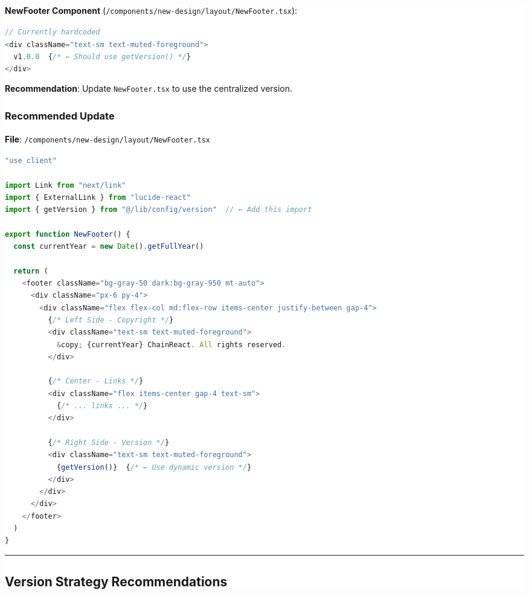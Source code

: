 **NewFooter Component** (`/components/new-design/layout/NewFooter.tsx`):
```typescript
// Currently hardcoded
<div className="text-sm text-muted-foreground">
  v1.0.0  {/* ← Should use getVersion() */}
</div>
```

**Recommendation**: Update `NewFooter.tsx` to use the centralized version.

### Recommended Update

**File**: `/components/new-design/layout/NewFooter.tsx`

```typescript
"use client"

import Link from "next/link"
import { ExternalLink } from "lucide-react"
import { getVersion } from "@/lib/config/version"  // ← Add this import

export function NewFooter() {
  const currentYear = new Date().getFullYear()

  return (
    <footer className="bg-gray-50 dark:bg-gray-950 mt-auto">
      <div className="px-6 py-4">
        <div className="flex flex-col md:flex-row items-center justify-between gap-4">
          {/* Left Side - Copyright */}
          <div className="text-sm text-muted-foreground">
            &copy; {currentYear} ChainReact. All rights reserved.
          </div>

          {/* Center - Links */}
          <div className="flex items-center gap-4 text-sm">
            {/* ... links ... */}
          </div>

          {/* Right Side - Version */}
          <div className="text-sm text-muted-foreground">
            {getVersion()}  {/* ← Use dynamic version */}
          </div>
        </div>
      </div>
    </footer>
  )
}
```

---

## Version Strategy Recommendations
